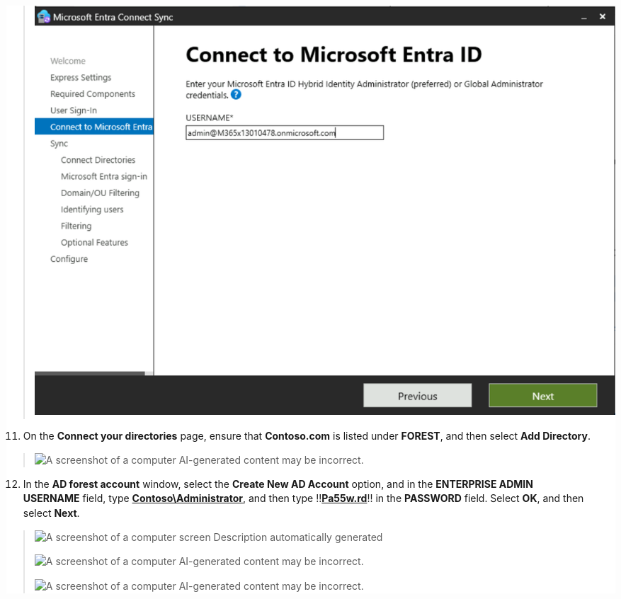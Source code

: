 > ![](./media/image10.png)

11. On the **Connect your directories** page, ensure
    that **Contoso.com** is listed under **FOREST**, and then
    select **Add Directory**.

> ![A screenshot of a computer AI-generated content may be
> incorrect.](./media/image11.png)

12. In the **AD forest account** window, select the **Create New AD
    Account** option, and in the **ENTERPRISE ADMIN USERNAME** field,
    type [**Contoso\Administrator**](urn:gd:lg:a:send-vm-keys), and then
    type !\![**Pa55w.rd**](urn:gd:lg:a:send-vm-keys)!! in
    the **PASSWORD** field. Select **OK**, and then select **Next**.

> ![A screenshot of a computer screen Description automatically
> generated](./media/image12.png)
>
> ![A screenshot of a computer AI-generated content may be
> incorrect.](./media/image13.png)
>
> ![A screenshot of a computer AI-generated content may be
> incorrect.](./media/image14.png)
